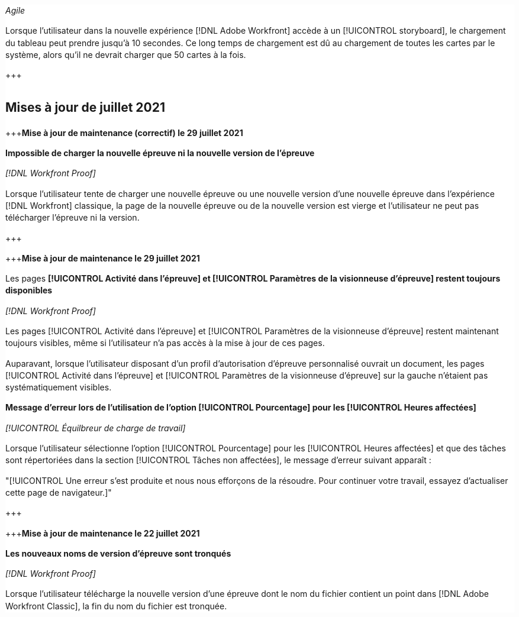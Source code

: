 _Agile_

Lorsque l’utilisateur dans la nouvelle expérience [!DNL Adobe Workfront] accède à un [!UICONTROL storyboard], le chargement du tableau peut prendre jusqu’à 10 secondes. Ce long temps de chargement est dû au chargement de toutes les cartes par le système, alors qu’il ne devrait charger que 50 cartes à la fois.

+++


## Mises à jour de juillet 2021

+++**Mise à jour de maintenance (correctif) le 29 juillet 2021**

**Impossible de charger la nouvelle épreuve ni la nouvelle version de l’épreuve**

_[!DNL Workfront Proof]_

Lorsque l’utilisateur tente de charger une nouvelle épreuve ou une nouvelle version d’une nouvelle épreuve dans l’expérience [!DNL Workfront] classique, la page de la nouvelle épreuve ou de la nouvelle version est vierge et l’utilisateur ne peut pas télécharger l’épreuve ni la version.

+++

+++**Mise à jour de maintenance le 29 juillet 2021**

Les pages **[!UICONTROL Activité dans l’épreuve] et [!UICONTROL Paramètres de la visionneuse d’épreuve] restent toujours disponibles**

_[!DNL Workfront Proof]_

Les pages [!UICONTROL Activité dans l’épreuve] et [!UICONTROL Paramètres de la visionneuse d’épreuve] restent maintenant toujours visibles, même si l’utilisateur n’a pas accès à la mise à jour de ces pages.

Auparavant, lorsque l’utilisateur disposant d’un profil d’autorisation d’épreuve personnalisé ouvrait un document, les pages [!UICONTROL Activité dans l’épreuve] et [!UICONTROL Paramètres de la visionneuse d’épreuve] sur la gauche n’étaient pas systématiquement visibles.

**Message d’erreur lors de l’utilisation de l’option [!UICONTROL Pourcentage] pour les [!UICONTROL Heures affectées]**

_[!UICONTROL Équilbreur de charge de travail]_

Lorsque l’utilisateur sélectionne l’option [!UICONTROL Pourcentage] pour les [!UICONTROL Heures affectées] et que des tâches sont répertoriées dans la section [!UICONTROL Tâches non affectées], le message d’erreur suivant apparaît :

&quot;[!UICONTROL Une erreur s’est produite et nous nous efforçons de la résoudre. Pour continuer votre travail, essayez d’actualiser cette page de navigateur.]&quot;

+++

+++**Mise à jour de maintenance le 22 juillet 2021**

**Les nouveaux noms de version d’épreuve sont tronqués**

_[!DNL Workfront Proof]_

Lorsque l’utilisateur télécharge la nouvelle version d’une épreuve dont le nom du fichier contient un point dans [!DNL Adobe Workfront Classic], la fin du nom du fichier est tronquée.
